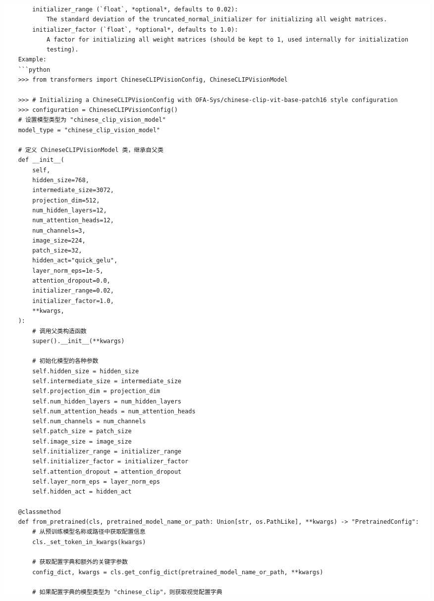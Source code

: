 ```
        initializer_range (`float`, *optional*, defaults to 0.02):
            The standard deviation of the truncated_normal_initializer for initializing all weight matrices.
        initializer_factor (`float`, *optional*, defaults to 1.0):
            A factor for initializing all weight matrices (should be kept to 1, used internally for initialization
            testing).
    Example:
    ```python
    >>> from transformers import ChineseCLIPVisionConfig, ChineseCLIPVisionModel

    >>> # Initializing a ChineseCLIPVisionConfig with OFA-Sys/chinese-clip-vit-base-patch16 style configuration
    >>> configuration = ChineseCLIPVisionConfig()
    # 设置模型类型为 "chinese_clip_vision_model"
    model_type = "chinese_clip_vision_model"

    # 定义 ChineseCLIPVisionModel 类，继承自父类
    def __init__(
        self,
        hidden_size=768,
        intermediate_size=3072,
        projection_dim=512,
        num_hidden_layers=12,
        num_attention_heads=12,
        num_channels=3,
        image_size=224,
        patch_size=32,
        hidden_act="quick_gelu",
        layer_norm_eps=1e-5,
        attention_dropout=0.0,
        initializer_range=0.02,
        initializer_factor=1.0,
        **kwargs,
    ):
        # 调用父类构造函数
        super().__init__(**kwargs)

        # 初始化模型的各种参数
        self.hidden_size = hidden_size
        self.intermediate_size = intermediate_size
        self.projection_dim = projection_dim
        self.num_hidden_layers = num_hidden_layers
        self.num_attention_heads = num_attention_heads
        self.num_channels = num_channels
        self.patch_size = patch_size
        self.image_size = image_size
        self.initializer_range = initializer_range
        self.initializer_factor = initializer_factor
        self.attention_dropout = attention_dropout
        self.layer_norm_eps = layer_norm_eps
        self.hidden_act = hidden_act

    @classmethod
    def from_pretrained(cls, pretrained_model_name_or_path: Union[str, os.PathLike], **kwargs) -> "PretrainedConfig":
        # 从预训练模型名称或路径中获取配置信息
        cls._set_token_in_kwargs(kwargs)

        # 获取配置字典和额外的关键字参数
        config_dict, kwargs = cls.get_config_dict(pretrained_model_name_or_path, **kwargs)

        # 如果配置字典的模型类型为 "chinese_clip"，则获取视觉配置字典
```